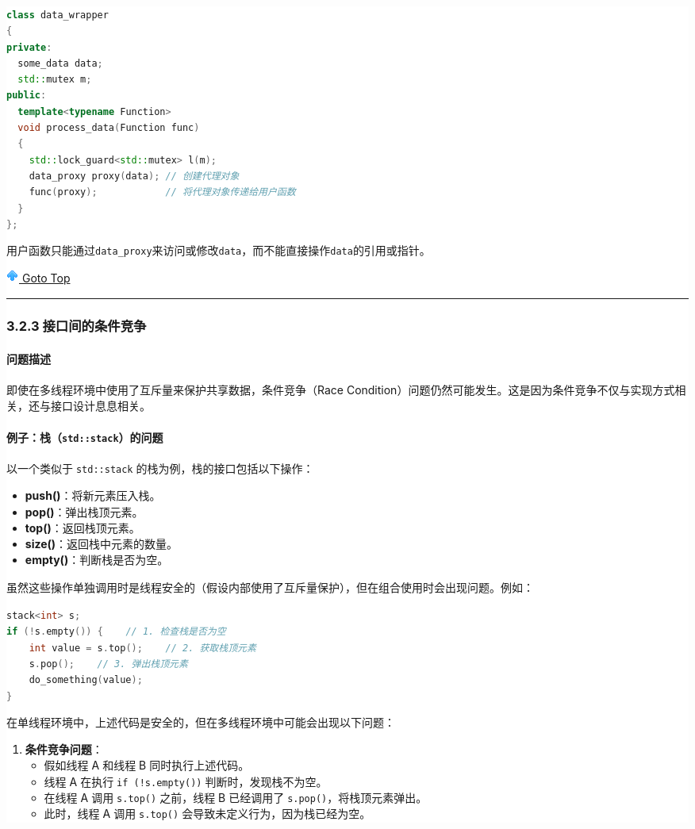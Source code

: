 ```cpp
class data_wrapper
{
private:
  some_data data;
  std::mutex m;
public:
  template<typename Function>
  void process_data(Function func)
  {
    std::lock_guard<std::mutex> l(m);
    data_proxy proxy(data); // 创建代理对象
    func(proxy);            // 将代理对象传递给用户函数
  }
};
```

用户函数只能通过`data_proxy`来访问或修改`data`，而不能直接操作`data`的引用或指针。


[![top] Goto Top](#table-of-contents)

---

### 3.2.3 接口间的条件竞争

#### **问题描述**

即使在多线程环境中使用了互斥量来保护共享数据，条件竞争（Race Condition）问题仍然可能发生。这是因为条件竞争不仅与实现方式相关，还与接口设计息息相关。

#### **例子：栈（`std::stack`）的问题**

以一个类似于 `std::stack` 的栈为例，栈的接口包括以下操作：
- **push()**：将新元素压入栈。
- **pop()**：弹出栈顶元素。
- **top()**：返回栈顶元素。
- **size()**：返回栈中元素的数量。
- **empty()**：判断栈是否为空。

虽然这些操作单独调用时是线程安全的（假设内部使用了互斥量保护），但在组合使用时会出现问题。例如：

```cpp
stack<int> s;
if (!s.empty()) {    // 1. 检查栈是否为空
    int value = s.top();    // 2. 获取栈顶元素
    s.pop();    // 3. 弹出栈顶元素
    do_something(value);
}
```

在单线程环境中，上述代码是安全的，但在多线程环境中可能会出现以下问题：

1. **条件竞争问题**：
   - 假如线程 A 和线程 B 同时执行上述代码。
   - 线程 A 在执行 `if (!s.empty())` 判断时，发现栈不为空。
   - 在线程 A 调用 `s.top()` 之前，线程 B 已经调用了 `s.pop()`，将栈顶元素弹出。
   - 此时，线程 A 调用 `s.top()` 会导致未定义行为，因为栈已经为空。


[top]: up.png
[top]: https://upload.nhyilin.cn/2021-11-19-up.png
